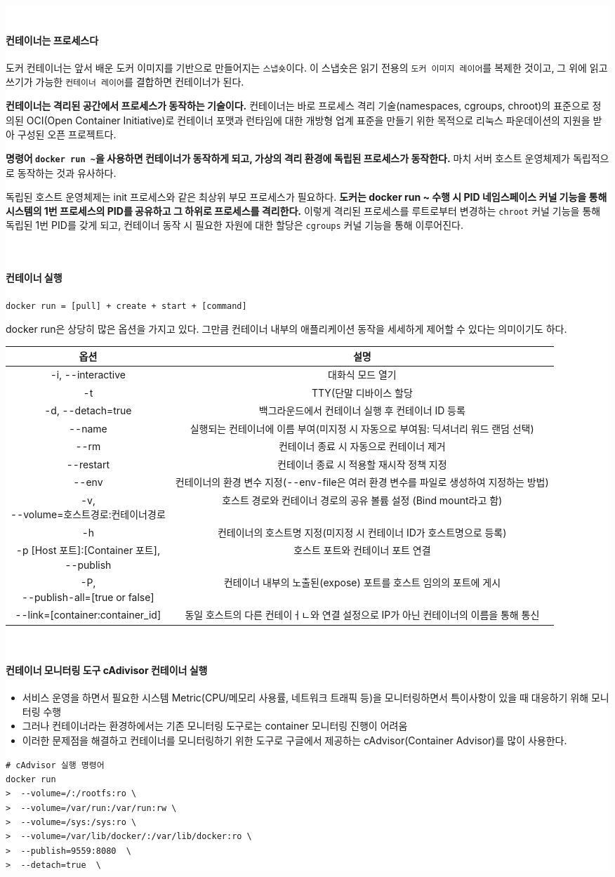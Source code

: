 <br>

#### 컨테이너는 프로세스다  
도커 컨테이너는 앞서 배운 도커 이미지를 기반으로 만들어지는 `스냅숏`이다. 
이 스냅숏은 읽기 전용의 `도커 이미지 레이어`를 복제한 것이고, 그 위에 읽고 쓰기가 가능한 `컨테이너 레이어`를 결합하면 컨테이너가 된다.  

__컨테이너는 격리된 공간에서 프로세스가 동작하는 기술이다.__ 
컨테이너는 바로 프로세스 격리 기술(namespaces, cgroups, chroot)의 표준으로 정의된 OCI(Open Container Initiative)로 컨테이너 포맷과 런타임에 대한 개방형 업계 표준을 만들기 위한 목적으로 리눅스 파운데이션의 지원을 받아 구성된 오픈 프로젝트다.  

__명령어 `docker run ~`을 사용하면 컨테이너가 동작하게 되고, 가상의 격리 환경에 독립된 프로세스가 동작한다.__ 
마치 서버 호스트 운영체제가 독립적으로 동작하는 것과 유사하다.  

독립된 호스트 운영체제는 init 프로세스와 같은 최상위 부모 프로세스가 필요하다. 
__도커는 docker run ~ 수행 시 PID 네임스페이스 커널 기능을 통해 시스템의 1번 프로세스의 PID를 공유하고 그 하위로 프로세스를 격리한다.__ 
이렇게 격리된 프로세스를 루트로부터 변경하는 `chroot` 커널 기능을 통해 독립된 1번 PID를 갖게 되고, 컨테이너 동작 시 필요한 자원에 대한 할당은 `cgroups` 커널 기능을 통해 이루어진다.  

<br>  

#### 컨테이너 실행  
```docker run = [pull] + create + start + [command]```  

docker run은 상당히 많은 옵션을 가지고 있다. 그만큼 컨테이너 내부의 애플리케이션 동작을 세세하게 제어할 수 있다는 의미이기도 하다.  

|                    옵션                     |                           설명                           |
|:-----------------------------------------:|:------------------------------------------------------:|
|             -i, --interactive             |                       대화식 모드 열기                        |
|                    -t                     |                     TTY(단말 디바이스 할당                     |
|             -d, --detach=true             |              백그라운드에서 컨테이너 실행 후 컨테이너 ID 등록              |  
|                  --name                   |    실행되는 컨테이너에 이름 부여(미지정 시 자동으로 부여됨: 딕셔너리 워드 랜덤 선택)     |
|                   --rm                    |                 컨테이너 종료 시 자동으로 컨테이너 제거                 |
|                 --restart                 |                컨테이너 종료 시 적용할 재시작 정책 지정                 |
|                   --env                   | 컨테이너의 환경 변수 지정(--env-file은 여러 환경 변수를 파일로 생성하여 지정하는 방법) |
|       -v, <br>--volume=호스트경로:컨테이너경로       |       호스트 경로와 컨테이너 경로의 공유 볼륨 설정 (Bind mount라고 함)       |
|                    -h                     |컨테이너의 호스트명 지정(미지정 시 컨테이너 ID가 호스트명으로 등록)|
| -p [Host 포트]:[Container 포트],<br>--publish |호스트 포트와 컨테이너 포트 연결|
|   -P,<br>--publish-all=[true or false]    |컨테이너 내부의 노출된(expose) 포트를 호스트 임의의 포트에 게시|
|      --link=[container:container_id]      |동일 호스트의 다른 컨테이ㅓㄴ와 연결 설정으로 IP가 아닌 컨테이너의 이름을 통해 통신|

<br>

#### 컨테이너 모니터링 도구 cAdivisor 컨테이너 실행  
- 서비스 운영을 하면서 필요한 시스템 Metric(CPU/메모리 사용률, 네트워크 트래픽 등)을 모니터링하면서 특이사항이 있을 때 대응하기 위해 모니터링 수행
- 그러나 컨테이너라는 환경하에서는 기존 모니터링 도구로는 container 모니터링 진행이 어려움
- 이러한 문제점을 해결하고 컨테이너를 모니터링하기 위한 도구로 구글에서 제공하는 cAdvisor(Container Advisor)를 많이 사용한다.  

```shell
# cAdvisor 실행 명령어
docker run 
>  --volume=/:/rootfs:ro \
>  --volume=/var/run:/var/run:rw \
>  --volume=/sys:/sys:ro \
>  --volume=/var/lib/docker/:/var/lib/docker:ro \
>  --publish=9559:8080  \
>  --detach=true  \
```